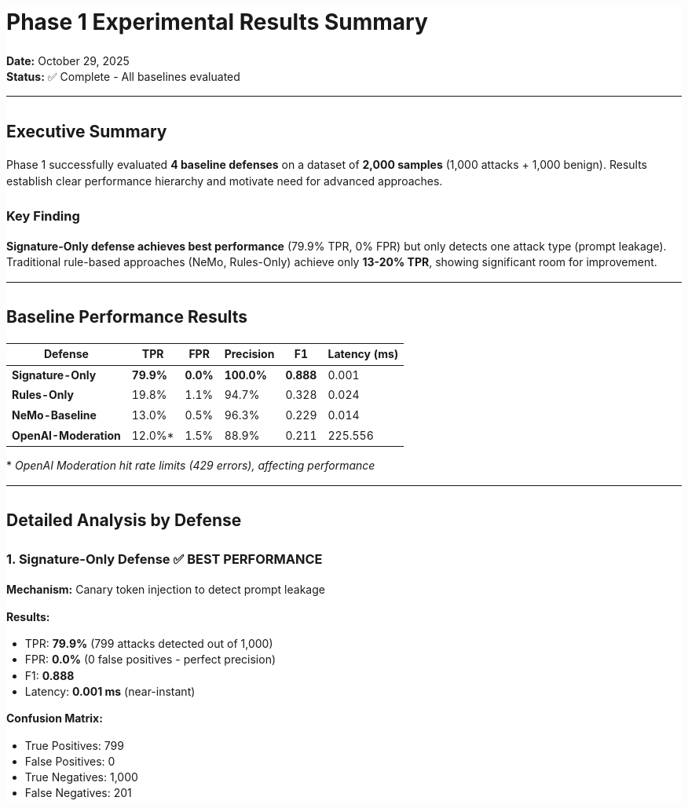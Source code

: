 # Phase 1 Experimental Results Summary

**Date:** October 29, 2025  
**Status:** ✅ Complete - All baselines evaluated

---

## Executive Summary

Phase 1 successfully evaluated **4 baseline defenses** on a dataset of **2,000 samples** (1,000 attacks + 1,000 benign). Results establish clear performance hierarchy and motivate need for advanced approaches.

### Key Finding

**Signature-Only defense achieves best performance** (79.9% TPR, 0% FPR) but only detects one attack type (prompt leakage). Traditional rule-based approaches (NeMo, Rules-Only) achieve only **13-20% TPR**, showing significant room for improvement.

---

## Baseline Performance Results

| Defense | TPR | FPR | Precision | F1 | Latency (ms) |
|---------|-----|-----|-----------|-----|--------------|
| **Signature-Only** | **79.9%** | **0.0%** | **100.0%** | **0.888** | 0.001 |
| **Rules-Only** | 19.8% | 1.1% | 94.7% | 0.328 | 0.024 |
| **NeMo-Baseline** | 13.0% | 0.5% | 96.3% | 0.229 | 0.014 |
| **OpenAI-Moderation** | 12.0%* | 1.5% | 88.9% | 0.211 | 225.556 |

\* *OpenAI Moderation hit rate limits (429 errors), affecting performance*

---

## Detailed Analysis by Defense

### 1. Signature-Only Defense ✅ BEST PERFORMANCE

**Mechanism:** Canary token injection to detect prompt leakage

**Results:**
- TPR: **79.9%** (799 attacks detected out of 1,000)
- FPR: **0.0%** (0 false positives - perfect precision)
- F1: **0.888**
- Latency: **0.001 ms** (near-instant)

**Confusion Matrix:**
- True Positives: 799
- False Positives: 0
- True Negatives: 1,000
- False Negatives: 201
